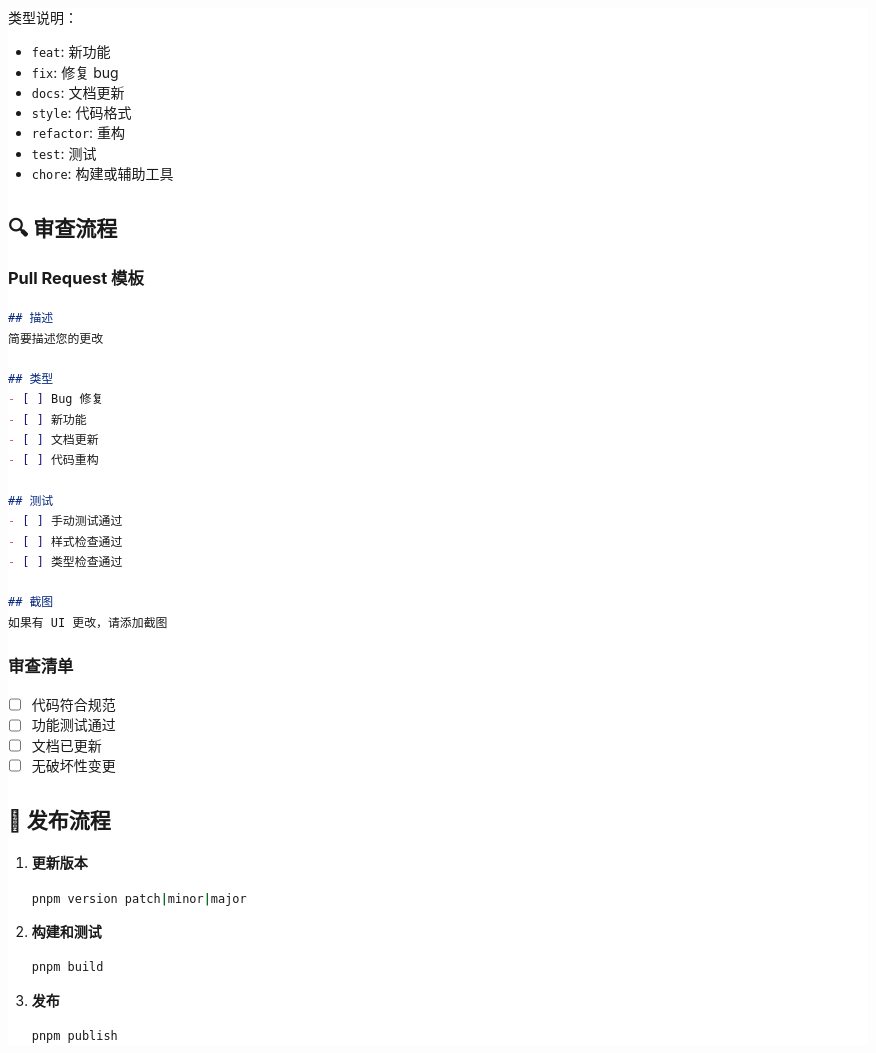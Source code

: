 类型说明：
- `feat`: 新功能
- `fix`: 修复 bug
- `docs`: 文档更新
- `style`: 代码格式
- `refactor`: 重构
- `test`: 测试
- `chore`: 构建或辅助工具

## 🔍 审查流程

### Pull Request 模板

```markdown
## 描述
简要描述您的更改

## 类型
- [ ] Bug 修复
- [ ] 新功能
- [ ] 文档更新
- [ ] 代码重构

## 测试
- [ ] 手动测试通过
- [ ] 样式检查通过
- [ ] 类型检查通过

## 截图
如果有 UI 更改，请添加截图
```

### 审查清单

- [ ] 代码符合规范
- [ ] 功能测试通过
- [ ] 文档已更新
- [ ] 无破坏性变更

## 📝 发布流程

1. **更新版本**
   ```bash
   pnpm version patch|minor|major
   ```

2. **构建和测试**
   ```bash
   pnpm build
   ```

3. **发布**
   ```bash
   pnpm publish
   ```

